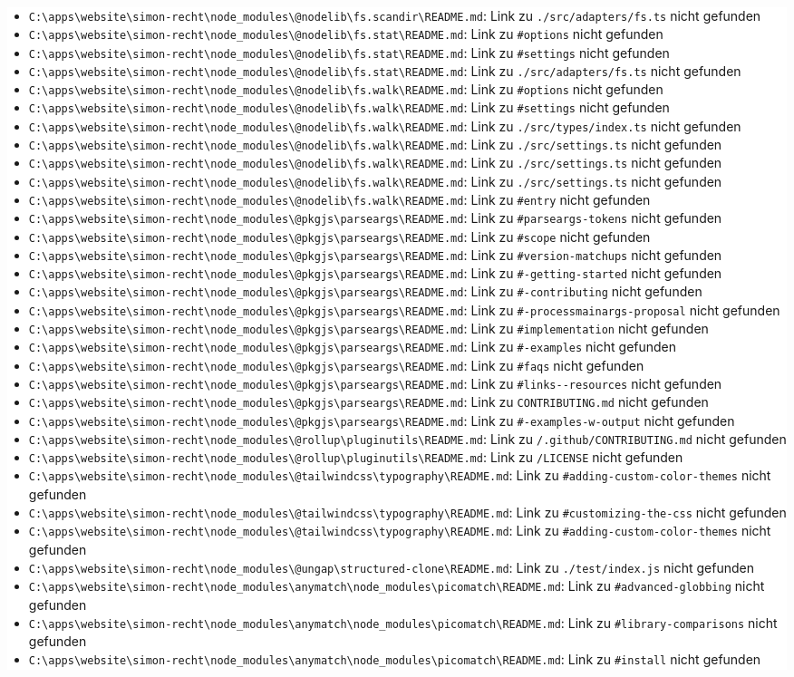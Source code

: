 - `C:\apps\website\simon-recht\node_modules\@nodelib\fs.scandir\README.md`: Link zu `./src/adapters/fs.ts` nicht gefunden
- `C:\apps\website\simon-recht\node_modules\@nodelib\fs.stat\README.md`: Link zu `#options` nicht gefunden
- `C:\apps\website\simon-recht\node_modules\@nodelib\fs.stat\README.md`: Link zu `#settings` nicht gefunden
- `C:\apps\website\simon-recht\node_modules\@nodelib\fs.stat\README.md`: Link zu `./src/adapters/fs.ts` nicht gefunden
- `C:\apps\website\simon-recht\node_modules\@nodelib\fs.walk\README.md`: Link zu `#options` nicht gefunden
- `C:\apps\website\simon-recht\node_modules\@nodelib\fs.walk\README.md`: Link zu `#settings` nicht gefunden
- `C:\apps\website\simon-recht\node_modules\@nodelib\fs.walk\README.md`: Link zu `./src/types/index.ts` nicht gefunden
- `C:\apps\website\simon-recht\node_modules\@nodelib\fs.walk\README.md`: Link zu `./src/settings.ts` nicht gefunden
- `C:\apps\website\simon-recht\node_modules\@nodelib\fs.walk\README.md`: Link zu `./src/settings.ts` nicht gefunden
- `C:\apps\website\simon-recht\node_modules\@nodelib\fs.walk\README.md`: Link zu `./src/settings.ts` nicht gefunden
- `C:\apps\website\simon-recht\node_modules\@nodelib\fs.walk\README.md`: Link zu `#entry` nicht gefunden
- `C:\apps\website\simon-recht\node_modules\@pkgjs\parseargs\README.md`: Link zu `#parseargs-tokens` nicht gefunden
- `C:\apps\website\simon-recht\node_modules\@pkgjs\parseargs\README.md`: Link zu `#scope` nicht gefunden
- `C:\apps\website\simon-recht\node_modules\@pkgjs\parseargs\README.md`: Link zu `#version-matchups` nicht gefunden
- `C:\apps\website\simon-recht\node_modules\@pkgjs\parseargs\README.md`: Link zu `#-getting-started` nicht gefunden
- `C:\apps\website\simon-recht\node_modules\@pkgjs\parseargs\README.md`: Link zu `#-contributing` nicht gefunden
- `C:\apps\website\simon-recht\node_modules\@pkgjs\parseargs\README.md`: Link zu `#-processmainargs-proposal` nicht gefunden
- `C:\apps\website\simon-recht\node_modules\@pkgjs\parseargs\README.md`: Link zu `#implementation` nicht gefunden
- `C:\apps\website\simon-recht\node_modules\@pkgjs\parseargs\README.md`: Link zu `#-examples` nicht gefunden
- `C:\apps\website\simon-recht\node_modules\@pkgjs\parseargs\README.md`: Link zu `#faqs` nicht gefunden
- `C:\apps\website\simon-recht\node_modules\@pkgjs\parseargs\README.md`: Link zu `#links--resources` nicht gefunden
- `C:\apps\website\simon-recht\node_modules\@pkgjs\parseargs\README.md`: Link zu `CONTRIBUTING.md` nicht gefunden
- `C:\apps\website\simon-recht\node_modules\@pkgjs\parseargs\README.md`: Link zu `#-examples-w-output` nicht gefunden
- `C:\apps\website\simon-recht\node_modules\@rollup\pluginutils\README.md`: Link zu `/.github/CONTRIBUTING.md` nicht gefunden
- `C:\apps\website\simon-recht\node_modules\@rollup\pluginutils\README.md`: Link zu `/LICENSE` nicht gefunden
- `C:\apps\website\simon-recht\node_modules\@tailwindcss\typography\README.md`: Link zu `#adding-custom-color-themes` nicht gefunden
- `C:\apps\website\simon-recht\node_modules\@tailwindcss\typography\README.md`: Link zu `#customizing-the-css` nicht gefunden
- `C:\apps\website\simon-recht\node_modules\@tailwindcss\typography\README.md`: Link zu `#adding-custom-color-themes` nicht gefunden
- `C:\apps\website\simon-recht\node_modules\@ungap\structured-clone\README.md`: Link zu `./test/index.js` nicht gefunden
- `C:\apps\website\simon-recht\node_modules\anymatch\node_modules\picomatch\README.md`: Link zu `#advanced-globbing` nicht gefunden
- `C:\apps\website\simon-recht\node_modules\anymatch\node_modules\picomatch\README.md`: Link zu `#library-comparisons` nicht gefunden
- `C:\apps\website\simon-recht\node_modules\anymatch\node_modules\picomatch\README.md`: Link zu `#install` nicht gefunden